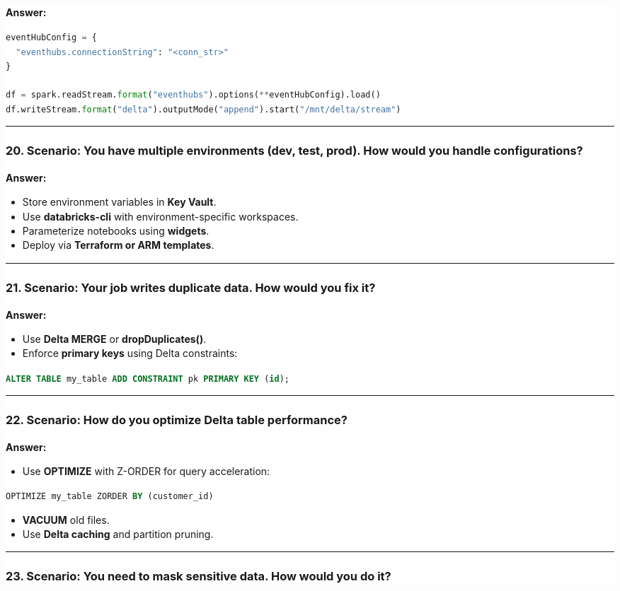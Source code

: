 **Answer:**

```python
eventHubConfig = {
  "eventhubs.connectionString": "<conn_str>"
}

df = spark.readStream.format("eventhubs").options(**eventHubConfig).load()
df.writeStream.format("delta").outputMode("append").start("/mnt/delta/stream")
```

---

### 20. **Scenario:** You have multiple environments (dev, test, prod). How would you handle configurations?

**Answer:**

* Store environment variables in **Key Vault**.
* Use **databricks-cli** with environment-specific workspaces.
* Parameterize notebooks using **widgets**.
* Deploy via **Terraform or ARM templates**.

---

### 21. **Scenario:** Your job writes duplicate data. How would you fix it?

**Answer:**

* Use **Delta MERGE** or **dropDuplicates()**.
* Enforce **primary keys** using Delta constraints:

```sql
ALTER TABLE my_table ADD CONSTRAINT pk PRIMARY KEY (id);
```

---

### 22. **Scenario:** How do you optimize Delta table performance?

**Answer:**

* Use **OPTIMIZE** with Z-ORDER for query acceleration:

```sql
OPTIMIZE my_table ZORDER BY (customer_id)
```

* **VACUUM** old files.
* Use **Delta caching** and partition pruning.

---

### 23. **Scenario:** You need to mask sensitive data. How would you do it?
